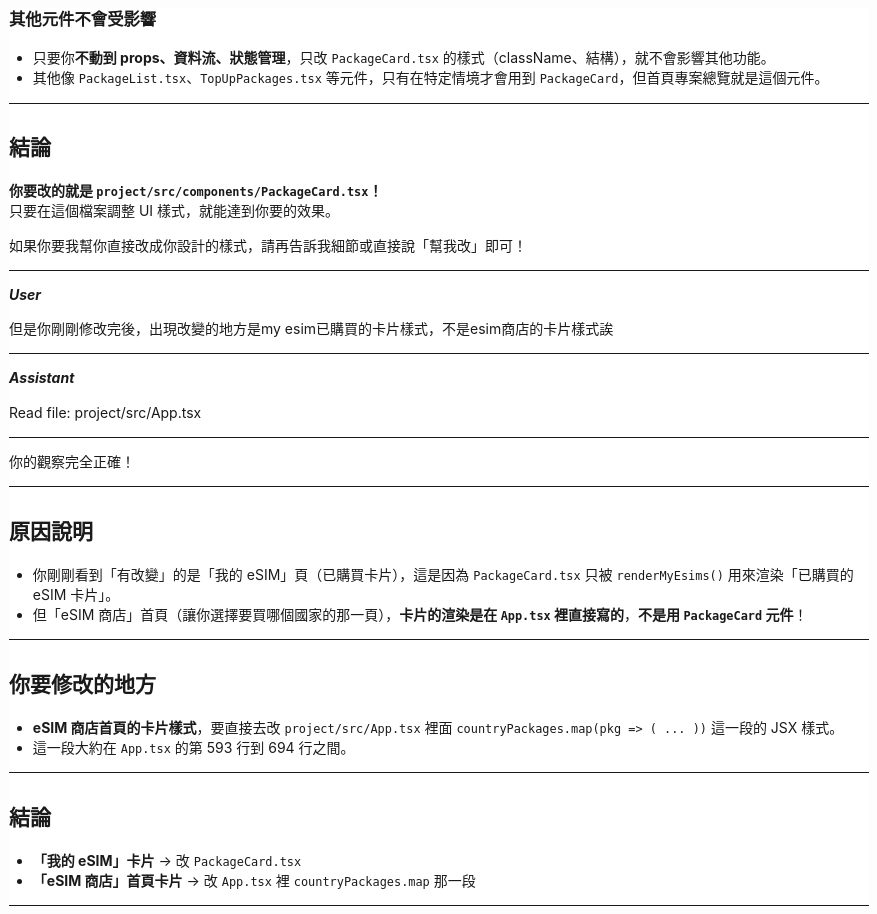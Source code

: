 ### 其他元件不會受影響

- 只要你**不動到 props、資料流、狀態管理**，只改 `PackageCard.tsx` 的樣式（className、結構），就不會影響其他功能。
- 其他像 `PackageList.tsx`、`TopUpPackages.tsx` 等元件，只有在特定情境才會用到 `PackageCard`，但首頁專案總覽就是這個元件。

---

## 結論

**你要改的就是 `project/src/components/PackageCard.tsx`！**  
只要在這個檔案調整 UI 樣式，就能達到你要的效果。

如果你要我幫你直接改成你設計的樣式，請再告訴我細節或直接說「幫我改」即可！

---

_**User**_

但是你剛剛修改完後，出現改變的地方是my esim已購買的卡片樣式，不是esim商店的卡片樣式誒

---

_**Assistant**_

Read file: project/src/App.tsx

---

你的觀察完全正確！

---

## 原因說明

- 你剛剛看到「有改變」的是「我的 eSIM」頁（已購買卡片），這是因為 `PackageCard.tsx` 只被 `renderMyEsims()` 用來渲染「已購買的 eSIM 卡片」。
- 但「eSIM 商店」首頁（讓你選擇要買哪個國家的那一頁），**卡片的渲染是在 `App.tsx` 裡直接寫的**，**不是用 `PackageCard` 元件**！

---

## 你要修改的地方

- **eSIM 商店首頁的卡片樣式**，要直接去改 `project/src/App.tsx` 裡面 `countryPackages.map(pkg => ( ... ))` 這一段的 JSX 樣式。
- 這一段大約在 `App.tsx` 的第 593 行到 694 行之間。

---

## 結論

- **「我的 eSIM」卡片** → 改 `PackageCard.tsx`
- **「eSIM 商店」首頁卡片** → 改 `App.tsx` 裡 `countryPackages.map` 那一段

---

